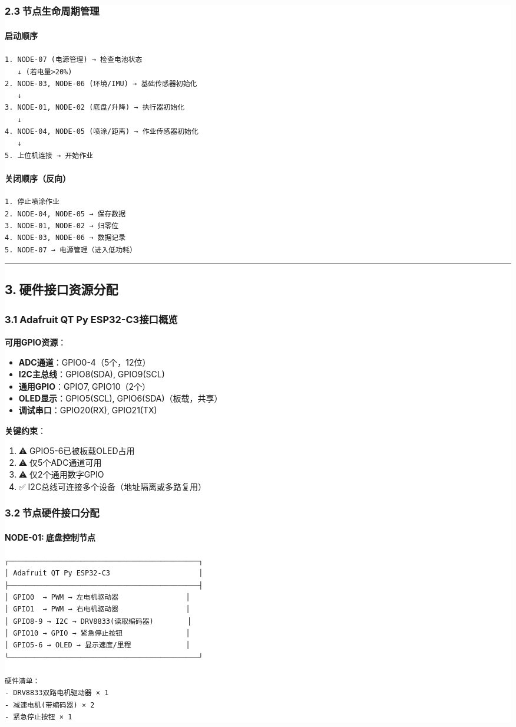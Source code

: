 ### 2.3 节点生命周期管理

#### 启动顺序

```
1. NODE-07 (电源管理) → 检查电池状态
   ↓ (若电量>20%)
2. NODE-03, NODE-06 (环境/IMU) → 基础传感器初始化
   ↓
3. NODE-01, NODE-02 (底盘/升降) → 执行器初始化
   ↓
4. NODE-04, NODE-05 (喷涂/距离) → 作业传感器初始化
   ↓
5. 上位机连接 → 开始作业
```

#### 关闭顺序（反向）

```
1. 停止喷涂作业
2. NODE-04, NODE-05 → 保存数据
3. NODE-01, NODE-02 → 归零位
4. NODE-03, NODE-06 → 数据记录
5. NODE-07 → 电源管理（进入低功耗）
```

---

## 3. 硬件接口资源分配

### 3.1 Adafruit QT Py ESP32-C3接口概览

**可用GPIO资源**：
- **ADC通道**：GPIO0-4（5个，12位）
- **I2C主总线**：GPIO8(SDA), GPIO9(SCL)
- **通用GPIO**：GPIO7, GPIO10（2个）
- **OLED显示**：GPIO5(SCL), GPIO6(SDA)（板载，共享）
- **调试串口**：GPIO20(RX), GPIO21(TX)

**关键约束**：
1. ⚠️ GPIO5-6已被板载OLED占用
2. ⚠️ 仅5个ADC通道可用
3. ⚠️ 仅2个通用数字GPIO
4. ✅ I2C总线可连接多个设备（地址隔离或多路复用）

### 3.2 节点硬件接口分配

#### NODE-01: 底盘控制节点

```
┌─────────────────────────────────────────────┐
│ Adafruit QT Py ESP32-C3                     │
├─────────────────────────────────────────────┤
│ GPIO0  → PWM → 左电机驱动器                │
│ GPIO1  → PWM → 右电机驱动器                │
│ GPIO8-9 → I2C → DRV8833(读取编码器)        │
│ GPIO10 → GPIO → 紧急停止按钮               │
│ GPIO5-6 → OLED → 显示速度/里程             │
└─────────────────────────────────────────────┘

硬件清单：
- DRV8833双路电机驱动器 × 1
- 减速电机(带编码器) × 2
- 紧急停止按钮 × 1
```
